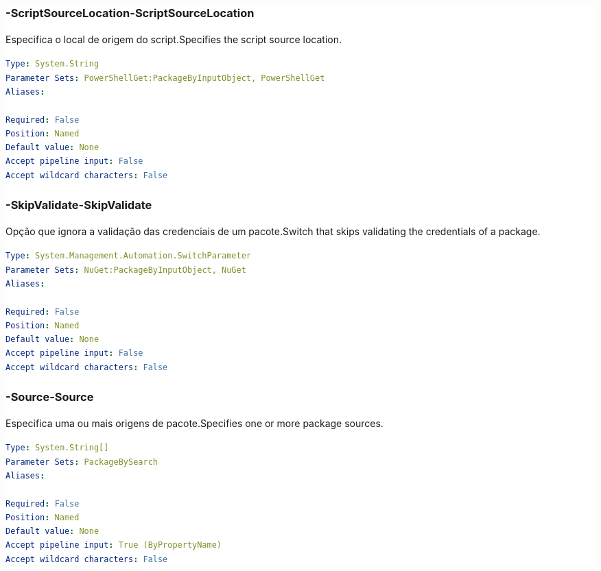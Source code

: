 ### <span data-ttu-id="1ddff-200">-ScriptSourceLocation</span><span class="sxs-lookup"><span data-stu-id="1ddff-200">-ScriptSourceLocation</span></span>

<span data-ttu-id="1ddff-201">Especifica o local de origem do script.</span><span class="sxs-lookup"><span data-stu-id="1ddff-201">Specifies the script source location.</span></span>

```yaml
Type: System.String
Parameter Sets: PowerShellGet:PackageByInputObject, PowerShellGet
Aliases:

Required: False
Position: Named
Default value: None
Accept pipeline input: False
Accept wildcard characters: False
```

### <span data-ttu-id="1ddff-202">-SkipValidate</span><span class="sxs-lookup"><span data-stu-id="1ddff-202">-SkipValidate</span></span>

<span data-ttu-id="1ddff-203">Opção que ignora a validação das credenciais de um pacote.</span><span class="sxs-lookup"><span data-stu-id="1ddff-203">Switch that skips validating the credentials of a package.</span></span>

```yaml
Type: System.Management.Automation.SwitchParameter
Parameter Sets: NuGet:PackageByInputObject, NuGet
Aliases:

Required: False
Position: Named
Default value: None
Accept pipeline input: False
Accept wildcard characters: False
```

### <span data-ttu-id="1ddff-204">-Source</span><span class="sxs-lookup"><span data-stu-id="1ddff-204">-Source</span></span>

<span data-ttu-id="1ddff-205">Especifica uma ou mais origens de pacote.</span><span class="sxs-lookup"><span data-stu-id="1ddff-205">Specifies one or more package sources.</span></span>

```yaml
Type: System.String[]
Parameter Sets: PackageBySearch
Aliases:

Required: False
Position: Named
Default value: None
Accept pipeline input: True (ByPropertyName)
Accept wildcard characters: False
```
